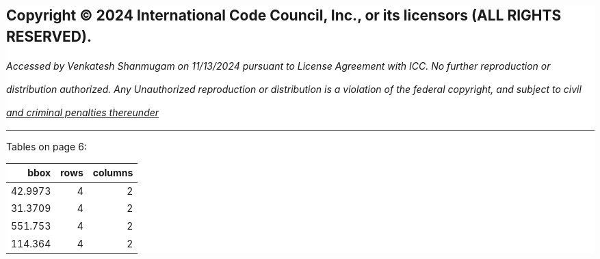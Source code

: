 ## Copyright © 2024 International Code Council, Inc., or its licensors (ALL RIGHTS RESERVED).

_Accessed by Venkatesh Shanmugam on 11/13/2024 pursuant to License Agreement with ICC. No further reproduction or_

_distribution authorized. Any Unauthorized reproduction or distribution is a violation of the federal copyright, and subject to civil_

_[and criminal penalties thereunder](http://codes.iccsafe.org/content/VACC2021P1/chapter-11-accessibility#VACC2021P1_Ch11_Sec1110)_


-----



Tables on page 6:

|     bbox |   rows |   columns |
|---------:|-------:|----------:|
|  42.9973 |      4 |         2 |
|  31.3709 |      4 |         2 |
| 551.753  |      4 |         2 |
| 114.364  |      4 |         2 |

